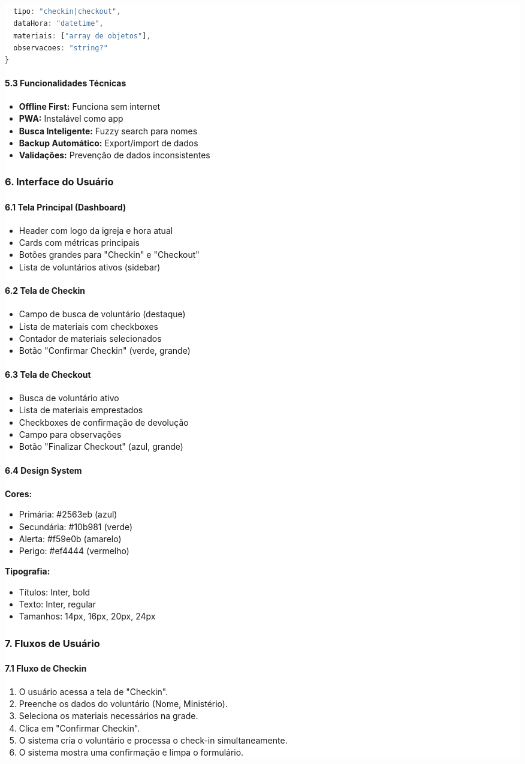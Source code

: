 ```javascript
  tipo: "checkin|checkout",
  dataHora: "datetime",
  materiais: ["array de objetos"],
  observacoes: "string?"
}
```

#### 5.3 Funcionalidades Técnicas
- **Offline First:** Funciona sem internet
- **PWA:** Instalável como app
- **Busca Inteligente:** Fuzzy search para nomes
- **Backup Automático:** Export/import de dados
- **Validações:** Prevenção de dados inconsistentes

### 6. Interface do Usuário

#### 6.1 Tela Principal (Dashboard)
- Header com logo da igreja e hora atual
- Cards com métricas principais
- Botões grandes para "Checkin" e "Checkout"
- Lista de voluntários ativos (sidebar)

#### 6.2 Tela de Checkin
- Campo de busca de voluntário (destaque)
- Lista de materiais com checkboxes
- Contador de materiais selecionados
- Botão "Confirmar Checkin" (verde, grande)

#### 6.3 Tela de Checkout
- Busca de voluntário ativo
- Lista de materiais emprestados
- Checkboxes de confirmação de devolução
- Campo para observações
- Botão "Finalizar Checkout" (azul, grande)

#### 6.4 Design System
**Cores:**
- Primária: #2563eb (azul)
- Secundária: #10b981 (verde)
- Alerta: #f59e0b (amarelo)
- Perigo: #ef4444 (vermelho)

**Tipografia:**
- Títulos: Inter, bold
- Texto: Inter, regular
- Tamanhos: 14px, 16px, 20px, 24px

### 7. Fluxos de Usuário

#### 7.1 Fluxo de Checkin
1. O usuário acessa a tela de "Checkin".
2. Preenche os dados do voluntário (Nome, Ministério).
3. Seleciona os materiais necessários na grade.
4. Clica em "Confirmar Checkin".
5. O sistema cria o voluntário e processa o check-in simultaneamente.
6. O sistema mostra uma confirmação e limpa o formulário.
